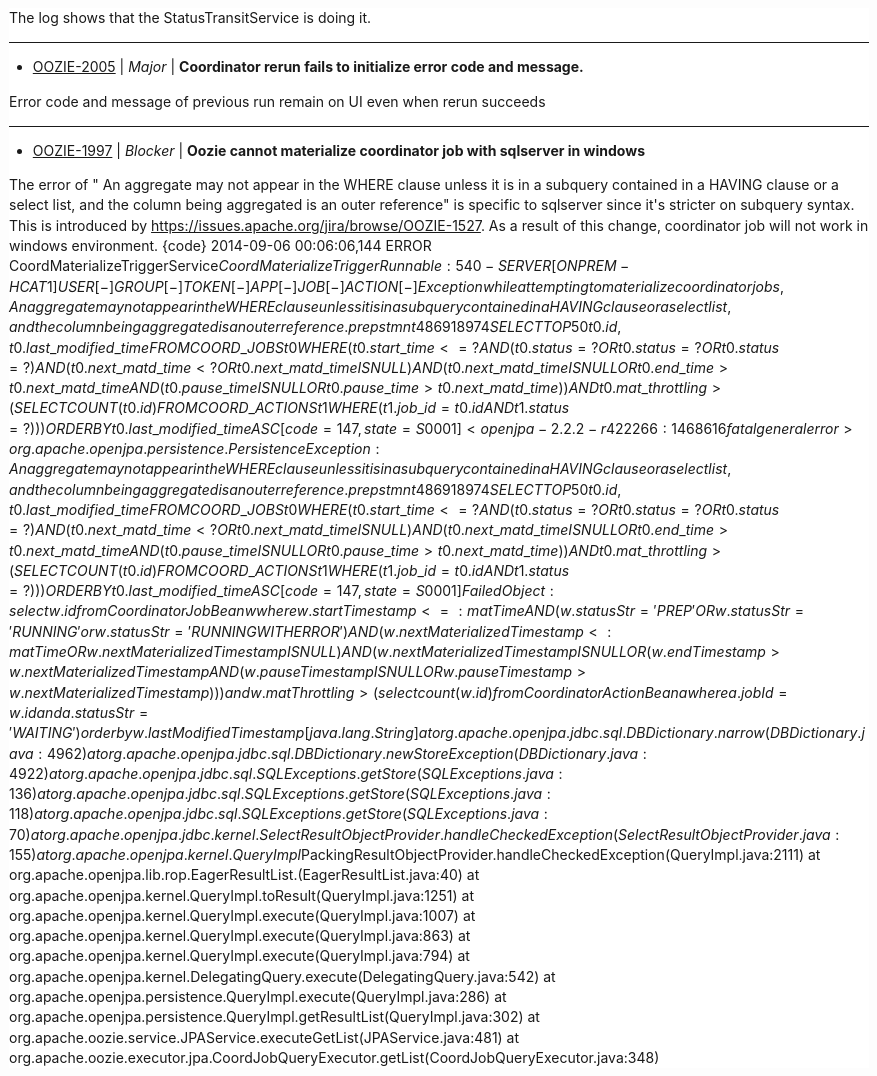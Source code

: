 The log shows that the StatusTransitService is doing it.


---

* [OOZIE-2005](https://issues.apache.org/jira/browse/OOZIE-2005) | *Major* | **Coordinator rerun fails to initialize error code and message.**

Error code and message of previous run remain on UI even when rerun succeeds


---

* [OOZIE-1997](https://issues.apache.org/jira/browse/OOZIE-1997) | *Blocker* | **Oozie cannot materialize coordinator job with sqlserver in windows**

The error of " An aggregate may not appear in the WHERE clause unless it is in a subquery contained in a HAVING clause or a select list, and the column being aggregated is an outer reference" is specific to sqlserver since it's stricter on subquery syntax. This is introduced by https://issues.apache.org/jira/browse/OOZIE-1527. As a result of this change, coordinator job will not work in windows environment.
{code}
2014-09-06 00:06:06,144 ERROR CoordMaterializeTriggerService$CoordMaterializeTriggerRunnable:540 - SERVER[ONPREM-HCAT1] USER[-] GROUP[-] TOKEN[-] APP[-] JOB[-] ACTION[-] Exception while attempting to materialize coordinator jobs, An aggregate may not appear in the WHERE clause unless it is in a subquery contained in a HAVING clause or a select list, and the column being aggregated is an outer reference. {prepstmnt 486918974 SELECT TOP 50 t0.id, t0.last\_modified\_time FROM COORD\_JOBS t0 WHERE (t0.start\_time <= ? AND (t0.status = ? OR t0.status = ? OR t0.status = ?) AND (t0.next\_matd\_time < ? OR t0.next\_matd\_time IS NULL) AND (t0.next\_matd\_time IS NULL OR t0.end\_time > t0.next\_matd\_time AND (t0.pause\_time IS NULL OR t0.pause\_time > t0.next\_matd\_time)) AND t0.mat\_throttling > (SELECT COUNT(t0.id) FROM COORD\_ACTIONS t1 WHERE (t1.job\_id = t0.id AND t1.status = ?))) ORDER BY t0.last\_modified\_time ASC} [code=147, state=S0001]
<openjpa-2.2.2-r422266:1468616 fatal general error> org.apache.openjpa.persistence.PersistenceException: An aggregate may not appear in the WHERE clause unless it is in a subquery contained in a HAVING clause or a select list, and the column being aggregated is an outer reference. {prepstmnt 486918974 SELECT TOP 50 t0.id, t0.last\_modified\_time FROM COORD\_JOBS t0 WHERE (t0.start\_time <= ? AND (t0.status = ? OR t0.status = ? OR t0.status = ?) AND (t0.next\_matd\_time < ? OR t0.next\_matd\_time IS NULL) AND (t0.next\_matd\_time IS NULL OR t0.end\_time > t0.next\_matd\_time AND (t0.pause\_time IS NULL OR t0.pause\_time > t0.next\_matd\_time)) AND t0.mat\_throttling > (SELECT COUNT(t0.id) FROM COORD\_ACTIONS t1 WHERE (t1.job\_id = t0.id AND t1.status = ?))) ORDER BY t0.last\_modified\_time ASC} [code=147, state=S0001]
FailedObject: select w.id from CoordinatorJobBean w where w.startTimestamp <= :matTime AND (w.statusStr = 'PREP' OR w.statusStr = 'RUNNING' or w.statusStr = 'RUNNINGWITHERROR') AND (w.nextMaterializedTimestamp < :matTime OR w.nextMaterializedTimestamp IS NULL) AND (w.nextMaterializedTimestamp IS NULL OR (w.endTimestamp > w.nextMaterializedTimestamp AND (w.pauseTimestamp IS NULL OR w.pauseTimestamp > w.nextMaterializedTimestamp))) and w.matThrottling > ( select count(w.id) from CoordinatorActionBean a where a.jobId = w.id and a.statusStr = 'WAITING') order by w.lastModifiedTimestamp [java.lang.String]
	at org.apache.openjpa.jdbc.sql.DBDictionary.narrow(DBDictionary.java:4962)
	at org.apache.openjpa.jdbc.sql.DBDictionary.newStoreException(DBDictionary.java:4922)
	at org.apache.openjpa.jdbc.sql.SQLExceptions.getStore(SQLExceptions.java:136)
	at org.apache.openjpa.jdbc.sql.SQLExceptions.getStore(SQLExceptions.java:118)
	at org.apache.openjpa.jdbc.sql.SQLExceptions.getStore(SQLExceptions.java:70)
	at org.apache.openjpa.jdbc.kernel.SelectResultObjectProvider.handleCheckedException(SelectResultObjectProvider.java:155)
	at org.apache.openjpa.kernel.QueryImpl$PackingResultObjectProvider.handleCheckedException(QueryImpl.java:2111)
	at org.apache.openjpa.lib.rop.EagerResultList.<init>(EagerResultList.java:40)
	at org.apache.openjpa.kernel.QueryImpl.toResult(QueryImpl.java:1251)
	at org.apache.openjpa.kernel.QueryImpl.execute(QueryImpl.java:1007)
	at org.apache.openjpa.kernel.QueryImpl.execute(QueryImpl.java:863)
	at org.apache.openjpa.kernel.QueryImpl.execute(QueryImpl.java:794)
	at org.apache.openjpa.kernel.DelegatingQuery.execute(DelegatingQuery.java:542)
	at org.apache.openjpa.persistence.QueryImpl.execute(QueryImpl.java:286)
	at org.apache.openjpa.persistence.QueryImpl.getResultList(QueryImpl.java:302)
	at org.apache.oozie.service.JPAService.executeGetList(JPAService.java:481)
	at org.apache.oozie.executor.jpa.CoordJobQueryExecutor.getList(CoordJobQueryExecutor.java:348)